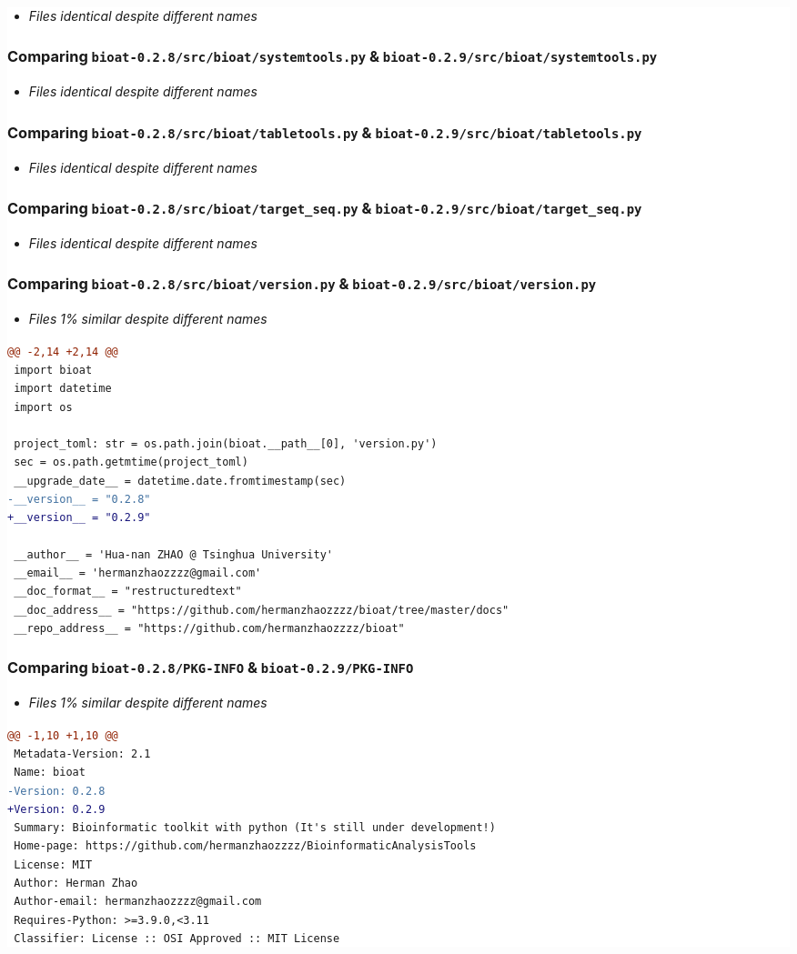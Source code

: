  * *Files identical despite different names*

### Comparing `bioat-0.2.8/src/bioat/systemtools.py` & `bioat-0.2.9/src/bioat/systemtools.py`

 * *Files identical despite different names*

### Comparing `bioat-0.2.8/src/bioat/tabletools.py` & `bioat-0.2.9/src/bioat/tabletools.py`

 * *Files identical despite different names*

### Comparing `bioat-0.2.8/src/bioat/target_seq.py` & `bioat-0.2.9/src/bioat/target_seq.py`

 * *Files identical despite different names*

### Comparing `bioat-0.2.8/src/bioat/version.py` & `bioat-0.2.9/src/bioat/version.py`

 * *Files 1% similar despite different names*

```diff
@@ -2,14 +2,14 @@
 import bioat
 import datetime
 import os
 
 project_toml: str = os.path.join(bioat.__path__[0], 'version.py')
 sec = os.path.getmtime(project_toml)
 __upgrade_date__ = datetime.date.fromtimestamp(sec)
-__version__ = "0.2.8"
+__version__ = "0.2.9"
 
 __author__ = 'Hua-nan ZHAO @ Tsinghua University'
 __email__ = 'hermanzhaozzzz@gmail.com'
 __doc_format__ = "restructuredtext"
 __doc_address__ = "https://github.com/hermanzhaozzzz/bioat/tree/master/docs"
 __repo_address__ = "https://github.com/hermanzhaozzzz/bioat"
```

### Comparing `bioat-0.2.8/PKG-INFO` & `bioat-0.2.9/PKG-INFO`

 * *Files 1% similar despite different names*

```diff
@@ -1,10 +1,10 @@
 Metadata-Version: 2.1
 Name: bioat
-Version: 0.2.8
+Version: 0.2.9
 Summary: Bioinformatic toolkit with python (It's still under development!)
 Home-page: https://github.com/hermanzhaozzzz/BioinformaticAnalysisTools
 License: MIT
 Author: Herman Zhao
 Author-email: hermanzhaozzzz@gmail.com
 Requires-Python: >=3.9.0,<3.11
 Classifier: License :: OSI Approved :: MIT License
```

